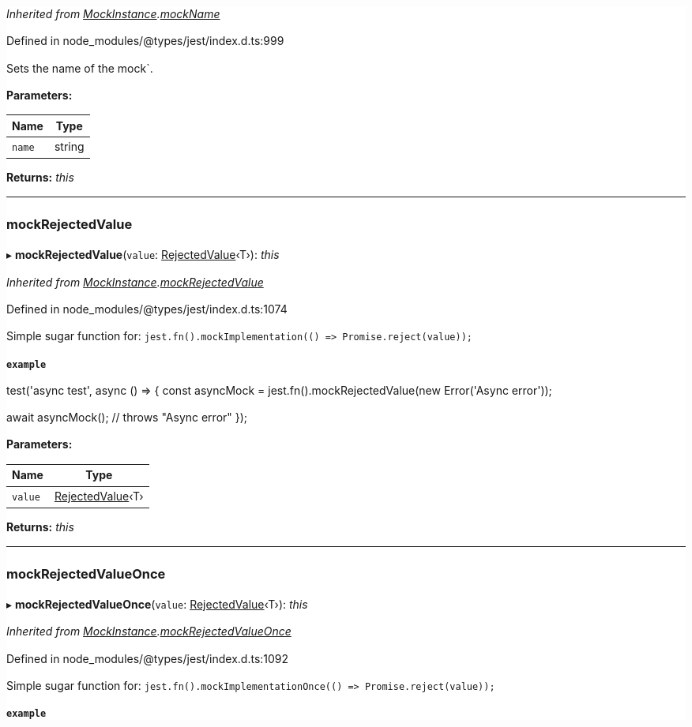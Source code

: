 *Inherited from [MockInstance](_node_modules__types_jest_index_d_.jest.mockinstance.md).[mockName](_node_modules__types_jest_index_d_.jest.mockinstance.md#mockname)*

Defined in node_modules/@types/jest/index.d.ts:999

Sets the name of the mock`.

**Parameters:**

Name | Type |
------ | ------ |
`name` | string |

**Returns:** *this*

___

###  mockRejectedValue

▸ **mockRejectedValue**(`value`: [RejectedValue](../modules/_node_modules__types_jest_index_d_.jest.md#rejectedvalue)‹T›): *this*

*Inherited from [MockInstance](_node_modules__types_jest_index_d_.jest.mockinstance.md).[mockRejectedValue](_node_modules__types_jest_index_d_.jest.mockinstance.md#mockrejectedvalue)*

Defined in node_modules/@types/jest/index.d.ts:1074

Simple sugar function for: `jest.fn().mockImplementation(() => Promise.reject(value));`

**`example`** 

test('async test', async () => {
  const asyncMock = jest.fn().mockRejectedValue(new Error('Async error'));

  await asyncMock(); // throws "Async error"
});

**Parameters:**

Name | Type |
------ | ------ |
`value` | [RejectedValue](../modules/_node_modules__types_jest_index_d_.jest.md#rejectedvalue)‹T› |

**Returns:** *this*

___

###  mockRejectedValueOnce

▸ **mockRejectedValueOnce**(`value`: [RejectedValue](../modules/_node_modules__types_jest_index_d_.jest.md#rejectedvalue)‹T›): *this*

*Inherited from [MockInstance](_node_modules__types_jest_index_d_.jest.mockinstance.md).[mockRejectedValueOnce](_node_modules__types_jest_index_d_.jest.mockinstance.md#mockrejectedvalueonce)*

Defined in node_modules/@types/jest/index.d.ts:1092

Simple sugar function for: `jest.fn().mockImplementationOnce(() => Promise.reject(value));`

**`example`** 
